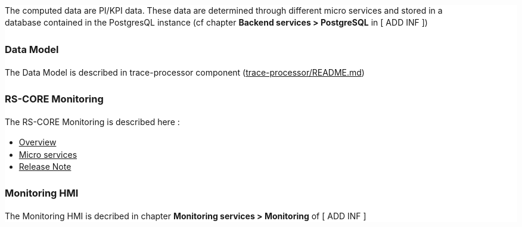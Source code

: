 The computed data are PI/KPI data. These data are determined through different micro services and stored in a database contained in the PostgresQL instance (cf chapter **Backend services > PostgreSQL** in [ ADD INF ])

### Data Model

The Data Model is described in trace-processor component ([trace-processor/README.md](../../trace-processor/README.md))

### RS-CORE Monitoring

The RS-CORE Monitoring is described here :
- [Overview](../../README.md#overview)
- [Micro services](../../trace-processor/README.md)
- [Release Note](../../rs-cores/MONITORING/Release_Note.md)

### Monitoring HMI

The Monitoring HMI is decribed in chapter **Monitoring services > Monitoring** of [ ADD INF ]
